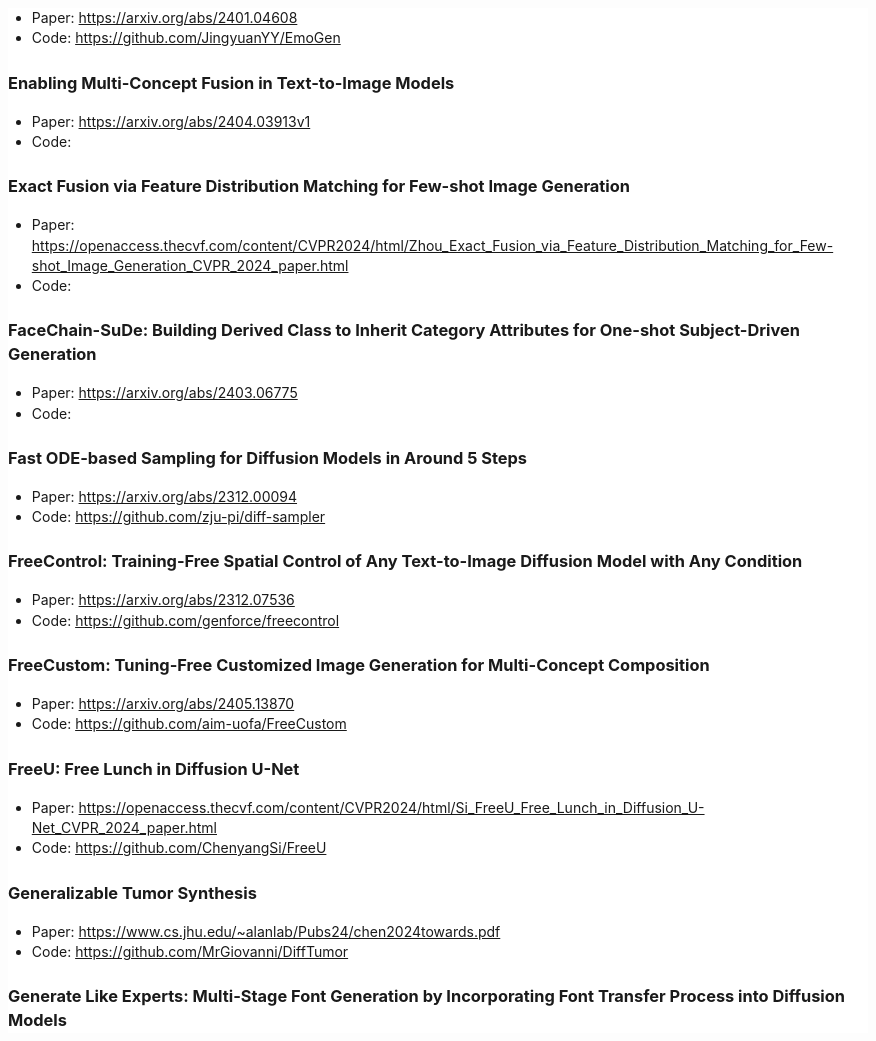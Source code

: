 - Paper: https://arxiv.org/abs/2401.04608
- Code: https://github.com/JingyuanYY/EmoGen

### Enabling Multi-Concept Fusion in Text-to-Image Models

- Paper: https://arxiv.org/abs/2404.03913v1
- Code: 

### Exact Fusion via Feature Distribution Matching for Few-shot Image Generation

- Paper: https://openaccess.thecvf.com/content/CVPR2024/html/Zhou_Exact_Fusion_via_Feature_Distribution_Matching_for_Few-shot_Image_Generation_CVPR_2024_paper.html
- Code: 

### FaceChain-SuDe: Building Derived Class to Inherit Category Attributes for One-shot Subject-Driven Generation

- Paper: https://arxiv.org/abs/2403.06775
- Code:
  
### Fast ODE-based Sampling for Diffusion Models in Around 5 Steps

- Paper: https://arxiv.org/abs/2312.00094
- Code: https://github.com/zju-pi/diff-sampler

### FreeControl: Training-Free Spatial Control of Any Text-to-Image Diffusion Model with Any Condition

- Paper: https://arxiv.org/abs/2312.07536
- Code: https://github.com/genforce/freecontrol
  
### FreeCustom: Tuning-Free Customized Image Generation for Multi-Concept Composition

- Paper: https://arxiv.org/abs/2405.13870
- Code: https://github.com/aim-uofa/FreeCustom

### FreeU: Free Lunch in Diffusion U-Net

- Paper: https://openaccess.thecvf.com/content/CVPR2024/html/Si_FreeU_Free_Lunch_in_Diffusion_U-Net_CVPR_2024_paper.html
- Code: https://github.com/ChenyangSi/FreeU
  
### Generalizable Tumor Synthesis

- Paper: https://www.cs.jhu.edu/~alanlab/Pubs24/chen2024towards.pdf
- Code: https://github.com/MrGiovanni/DiffTumor

### Generate Like Experts: Multi-Stage Font Generation by Incorporating Font Transfer Process into Diffusion Models
